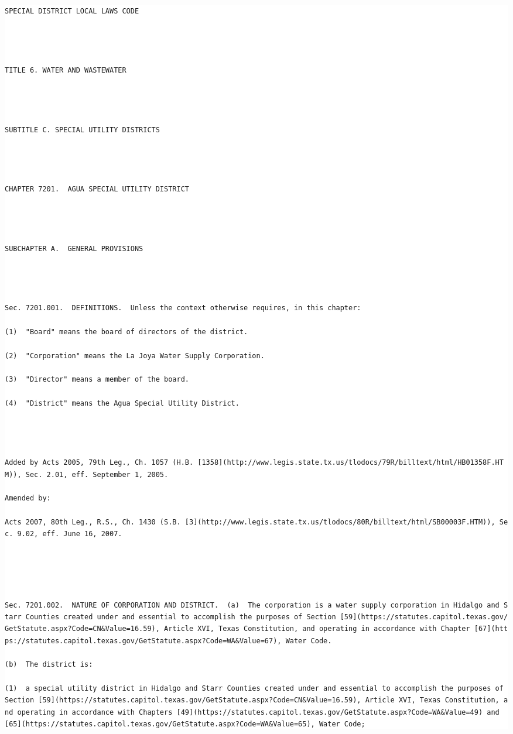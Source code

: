 ﻿
    
    
    	
    					
    
    
    SPECIAL DISTRICT LOCAL LAWS CODE
    
      
    
    
    TITLE 6. WATER AND WASTEWATER
    
      
    
    
    SUBTITLE C. SPECIAL UTILITY DISTRICTS
    
      
    
    
    CHAPTER 7201.  AGUA SPECIAL UTILITY DISTRICT
    
      
    
    
    SUBCHAPTER A.  GENERAL PROVISIONS
    
      
    
    
    Sec. 7201.001.  DEFINITIONS.  Unless the context otherwise requires, in this chapter:
    
    (1)  "Board" means the board of directors of the district.
    
    (2)  "Corporation" means the La Joya Water Supply Corporation.
    
    (3)  "Director" means a member of the board.
    
    (4)  "District" means the Agua Special Utility District.
    
    
    
    
    Added by Acts 2005, 79th Leg., Ch. 1057 (H.B. [1358](http://www.legis.state.tx.us/tlodocs/79R/billtext/html/HB01358F.HTM)), Sec. 2.01, eff. September 1, 2005.
    
    Amended by: 
    
    Acts 2007, 80th Leg., R.S., Ch. 1430 (S.B. [3](http://www.legis.state.tx.us/tlodocs/80R/billtext/html/SB00003F.HTM)), Sec. 9.02, eff. June 16, 2007.
    
    
    
    
    
    Sec. 7201.002.  NATURE OF CORPORATION AND DISTRICT.  (a)  The corporation is a water supply corporation in Hidalgo and Starr Counties created under and essential to accomplish the purposes of Section [59](https://statutes.capitol.texas.gov/GetStatute.aspx?Code=CN&Value=16.59), Article XVI, Texas Constitution, and operating in accordance with Chapter [67](https://statutes.capitol.texas.gov/GetStatute.aspx?Code=WA&Value=67), Water Code.
    
    (b)  The district is:
    
    (1)  a special utility district in Hidalgo and Starr Counties created under and essential to accomplish the purposes of Section [59](https://statutes.capitol.texas.gov/GetStatute.aspx?Code=CN&Value=16.59), Article XVI, Texas Constitution, and operating in accordance with Chapters [49](https://statutes.capitol.texas.gov/GetStatute.aspx?Code=WA&Value=49) and [65](https://statutes.capitol.texas.gov/GetStatute.aspx?Code=WA&Value=65), Water Code;
    
